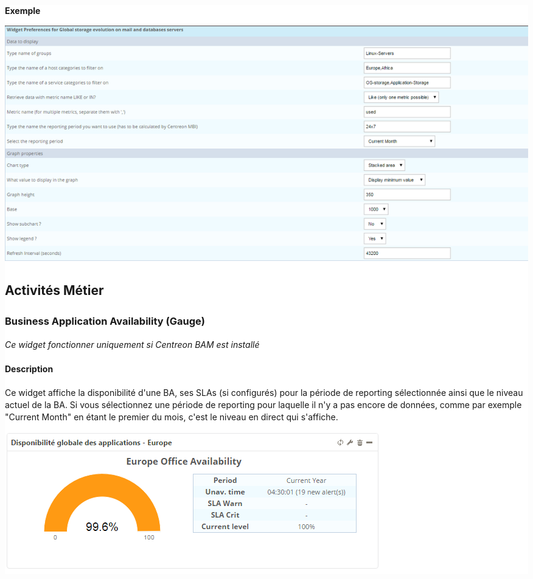 **Exemple**

![image](../assets/reporting/guide/mbi-hgs-hcs-scs-metric-performance-day_param.png)


## Activités Métier

### Business Application Availability (Gauge)

*Ce widget fonctionner uniquement si Centreon BAM est installé*

#### Description

Ce widget affiche la disponibilité d'une BA, ses SLAs (si configurés)
pour la période de reporting sélectionnée ainsi que le niveau actuel de
la BA. Si vous sélectionnez une période de reporting pour laquelle il
n'y a pas encore de données, comme par exemple "Current Month" en
étant le premier du mois, c'est le niveau en direct qui s'affiche.

![image](../assets/reporting/guide/mbi-ba-availability-gauge.png)
